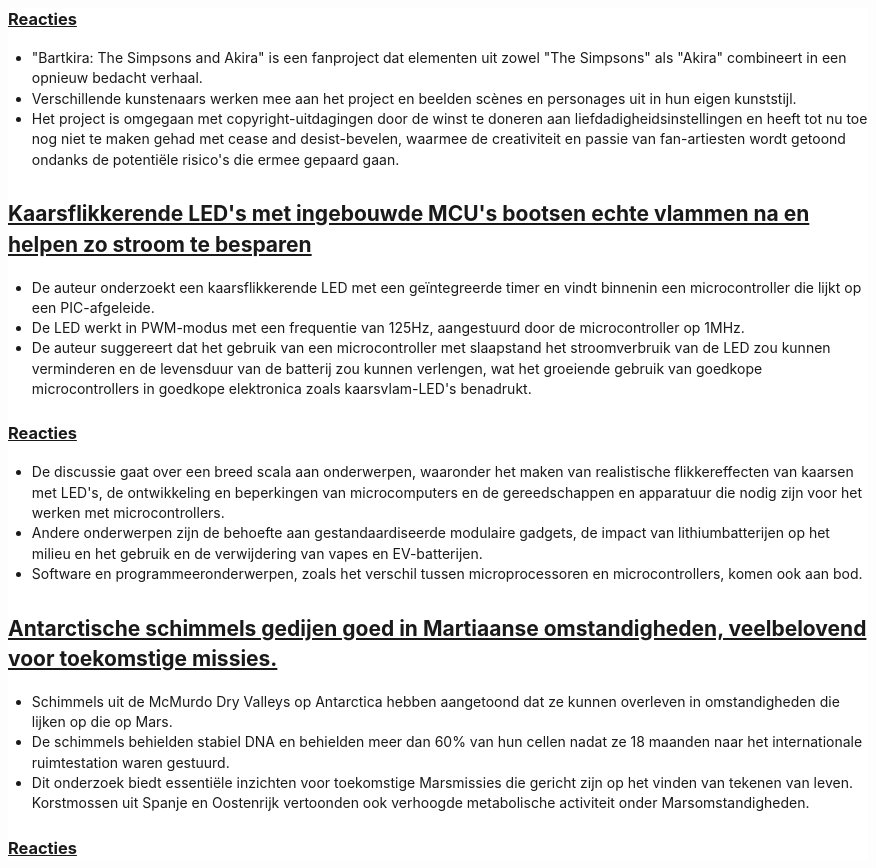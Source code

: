 ### [Reacties](https://news.ycombinator.com/item?id=39165080)

- "Bartkira: The Simpsons and Akira" is een fanproject dat elementen uit zowel "The Simpsons" als "Akira" combineert in een opnieuw bedacht verhaal.
- Verschillende kunstenaars werken mee aan het project en beelden scènes en personages uit in hun eigen kunststijl.
- Het project is omgegaan met copyright-uitdagingen door de winst te doneren aan liefdadigheidsinstellingen en heeft tot nu toe nog niet te maken gehad met cease and desist-bevelen, waarmee de creativiteit en passie van fan-artiesten wordt getoond ondanks de potentiële risico's die ermee gepaard gaan.

## [Kaarsflikkerende LED's met ingebouwde MCU's bootsen echte vlammen na en helpen zo stroom te besparen](https://cpldcpu.wordpress.com/2024/01/14/revisiting-candle-flicker-leds-now-with-integrated-timer/)

- De auteur onderzoekt een kaarsflikkerende LED met een geïntegreerde timer en vindt binnenin een microcontroller die lijkt op een PIC-afgeleide.
- De LED werkt in PWM-modus met een frequentie van 125Hz, aangestuurd door de microcontroller op 1MHz.
- De auteur suggereert dat het gebruik van een microcontroller met slaapstand het stroomverbruik van de LED zou kunnen verminderen en de levensduur van de batterij zou kunnen verlengen, wat het groeiende gebruik van goedkope microcontrollers in goedkope elektronica zoals kaarsvlam-LED's benadrukt.

### [Reacties](https://news.ycombinator.com/item?id=39169048)

- De discussie gaat over een breed scala aan onderwerpen, waaronder het maken van realistische flikkereffecten van kaarsen met LED's, de ontwikkeling en beperkingen van microcomputers en de gereedschappen en apparatuur die nodig zijn voor het werken met microcontrollers.
- Andere onderwerpen zijn de behoefte aan gestandaardiseerde modulaire gadgets, de impact van lithiumbatterijen op het milieu en het gebruik en de verwijdering van vapes en EV-batterijen.
- Software en programmeeronderwerpen, zoals het verschil tussen microprocessoren en microcontrollers, komen ook aan bod.

## [Antarctische schimmels gedijen goed in Martiaanse omstandigheden, veelbelovend voor toekomstige missies.](https://www.agenciasinc.es/en/News/Antarctic-fungi-survive-Martian-conditions-on-the-International-Space-Station)

- Schimmels uit de McMurdo Dry Valleys op Antarctica hebben aangetoond dat ze kunnen overleven in omstandigheden die lijken op die op Mars.
- De schimmels behielden stabiel DNA en behielden meer dan 60% van hun cellen nadat ze 18 maanden naar het internationale ruimtestation waren gestuurd.
- Dit onderzoek biedt essentiële inzichten voor toekomstige Marsmissies die gericht zijn op het vinden van tekenen van leven. Korstmossen uit Spanje en Oostenrijk vertoonden ook verhoogde metabolische activiteit onder Marsomstandigheden.

### [Reacties](https://news.ycombinator.com/item?id=39168900)
